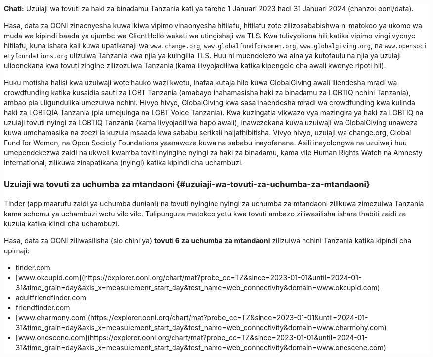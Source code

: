 **Chati:** Uzuiaji wa tovuti za haki za binadamu Tanzania kati ya tarehe 1 Januari 2023 hadi 31 Januari 2024 (chanzo: [ooni/data](https://github.com/ooni/data)).

Hasa, data za OONI zinaonyesha kuwa ikiwa vipimo vinaonyesha hitilafu, hitilafu zote zilizosababishwa ni matokeo ya [ukomo wa muda wa kipindi baada ya ujumbe wa ClientHello wakati wa utingishaji wa TLS](https://explorer.ooni.org/m/20231218234040.554148_TZ_webconnectivity_790504ae7761eba9). Kwa tulivyoliona hili katika vipimo vingi vyenye hitilafu, kuna ishara kali kuwa upatikanaji wa `www.change.org`, `www.globalfundforwomen.org`, `www.globalgiving.org`, na `www.opensocietyfoundations.org` ulizuiwa Tanzania kwa njia ya kuingilia TLS. Huu ni muendelezo wa aina ya kutofaulu na njia ya uzuiaji ulioonekana kwa tovuti zingine zilizozuiwa Tanzania (kama ilivyojadiliwa katika kipengele cha awali kwenye ripoti hii). 

Huku motisha halisi kwa uzuiwaji wote hauko wazi kwetu, inafaa kutaja hilo kuwa GlobalGiving awali iliendesha [mradi wa crowdfunding katika kusaidia sauti za LGBT Tanzania](https://www.globalgiving.org/projects/help-sustain-lgbt-voice-tanzania/) (amabayo inahamasisha haki za binadamu za LGBTIQ nchini Tanzania), ambao pia uligundulika [umezuiwa](https://explorer.ooni.org/chart/mat?test_name=web_connectivity&axis_x=measurement_start_day&since=2023-01-01&until=2024-01-31&time_grain=day&probe_cc=TZ&domain=lgbtvoicetz.org) nchini. Hivyo hivyo, GlobalGiving kwa sasa inaendesha [mradi wa crowdfunding kwa kulinda haki za LGBTQIA Tanzania](https://www.globalgiving.org/projects/lgbtq-rights-support-fund/) (pia umejuinga na [LGBT Voice Tanzania](https://lgbtvoicetz.org/)). Kwa kuzingatia [vikwazo vya mazingira ya haki za LGBTIQ](https://database.ilga.org/tanzania-lgbti) na [uzuiaji](https://explorer.ooni.org/chart/mat?test_name=web_connectivity&axis_x=measurement_start_day&since=2023-01-01&until=2024-01-31&time_grain=day&probe_cc=TZ&axis_y=domain&domain=www.planetromeo.com%2Cwww.grindr.com%2Chornet.com) tovuti nyingi za LGBTIQ Tanzania (kama livyojadiliwa hapo awali), inawezekana kuwa [uzuiwaji wa GlobalGiving](https://explorer.ooni.org/chart/mat?probe_cc=TZ&since=2024-01-01&until=2024-04-02&time_grain=day&axis_x=measurement_start_day&test_name=web_connectivity&domain=www.globalgiving.org) unaweza kuwa umehamasika na zoezi la kuzuia msaada kwa sababu serikali haijathibitisha. Vivyo hivyo, [uzuiaji wa change.org](https://explorer.ooni.org/chart/mat?probe_cc=TZ&since=2024-01-01&until=2024-04-02&time_grain=day&axis_x=measurement_start_day&test_name=web_connectivity&domain=www.change.org), [Global Fund for Women](https://explorer.ooni.org/chart/mat?probe_cc=TZ&since=2024-01-01&until=2024-04-02&time_grain=day&axis_x=measurement_start_day&test_name=web_connectivity&domain=www.globalfundforwomen.org), na [Open Society Foundations](https://explorer.ooni.org/chart/mat?probe_cc=TZ&since=2024-01-01&until=2024-04-02&time_grain=day&axis_x=measurement_start_day&test_name=web_connectivity&domain=www.opensocietyfoundations.org) yaanaweza kuwa na sababu inayofanana. Asili inayolengwa na uzuiwaji huu umependekezwa zaidi na ukweli kwamba toviti nyingine nyingi za haki za binadamu, kama vile [Human Rights Watch](https://explorer.ooni.org/chart/mat?probe_cc=TZ&since=2023-01-01&until=2024-01-31&time_grain=day&axis_x=measurement_start_day&test_name=web_connectivity&domain=www.hrw.org) na [Amnesty International](https://explorer.ooni.org/chart/mat?probe_cc=TZ&since=2023-01-01&until=2024-01-31&time_grain=day&axis_x=measurement_start_day&test_name=web_connectivity&domain=www.amnesty.org), zilikuwa zinapatikana (nyingi) katika kipindi cha uchambuzi. 

### **Uzuiaji wa tovuti za uchumba za mtandaoni** {#uzuiaji-wa-tovuti-za-uchumba-za-mtandaoni}

[Tinder](https://tinder.com/) (app maarufu zaidi ya uchumba duniani) na tovuti nyingine nyingi za uchumba za mtandaoni zilikuwa zimezuiwa Tanzania kama sehemu ya uchambuzi wetu vile vile. Tulipunguza matokeo yetu kwa tovuti ambazo ziliwasilisha ishara thabiti zaidi za kuzuia katika kiindi cha uchambuzi.

Hasa, data za OONI ziliwasilisha (sio chini ya) **tovuti 6 za uchumba za mtandaoni** zilizuiwa nchini Tanzania katika kipindi cha upimaji:

* [tinder.com](https://explorer.ooni.org/chart/mat?probe_cc=TZ&since=2023-01-01&until=2024-01-31&time_grain=day&axis_x=measurement_start_day&test_name=web_connectivity&domain=tinder.com)
* [www.okcupid.com](https://explorer.ooni.org/chart/mat?probe_cc=TZ&since=2023-01-01&until=2024-01-31&time_grain=day&axis_x=measurement_start_day&test_name=web_connectivity&domain=www.okcupid.com)
* [adultfriendfinder.com](https://explorer.ooni.org/chart/mat?probe_cc=TZ&since=2023-01-01&until=2024-01-31&time_grain=day&axis_x=measurement_start_day&test_name=web_connectivity&domain=adultfriendfinder.com)
* [friendfinder.com](https://explorer.ooni.org/chart/mat?probe_cc=TZ&since=2023-01-01&until=2024-01-31&time_grain=day&axis_x=measurement_start_day&test_name=web_connectivity&domain=friendfinder.com)
* [www.eharmony.com](https://explorer.ooni.org/chart/mat?probe_cc=TZ&since=2023-01-01&until=2024-01-31&time_grain=day&axis_x=measurement_start_day&test_name=web_connectivity&domain=www.eharmony.com)
* [www.onescene.com](https://explorer.ooni.org/chart/mat?probe_cc=TZ&since=2023-01-01&until=2024-01-31&time_grain=day&axis_x=measurement_start_day&test_name=web_connectivity&domain=www.onescene.com)
